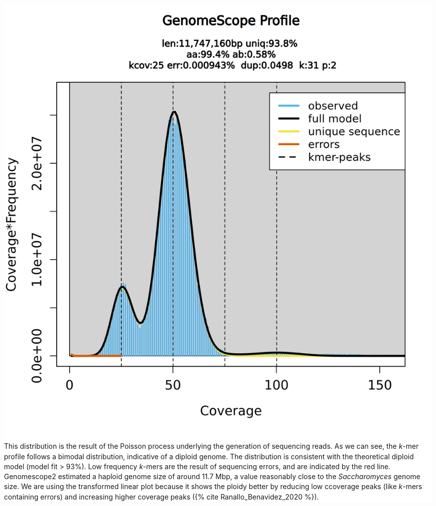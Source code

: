![Genomescope plot described further in caption](../../images/vgp_assembly/genomescope_plot.png "GenomeScope2 <i>k</i>-mer profile. The first peak located at about 25&times; corresponds to the heterozygous peak. The second peak at 50&times; corresponds to the homozygous peak. The plot also includes information about the inferred total genome length (len), genome unique length percent (uniq), overall heterozygosity rate (ab), mean <i>k</i>-mer coverage for heterozygous bases (kcov), read error rate (err), average rate of read duplications (dup) and <i>k</i>-mer size (k).")

This distribution is the result of the Poisson process underlying the generation of sequencing reads. As we can see, the *k*-mer profile follows a bimodal distribution, indicative of a diploid genome. The distribution is consistent with the theoretical diploid model (model fit > 93%). Low frequency *k*-mers are the result of sequencing errors, and are indicated by the red line. Genomescope2 estimated a haploid genome size of around 11.7 Mbp, a value reasonably close to the *Saccharomyces* genome size. We are using the transformed linear plot because it shows the ploidy better by reducing low ccoverage peaks (like *k*-mers containing errors) and increasing higher coverage peaks ({% cite Ranallo_Benavidez_2020 %}). 
